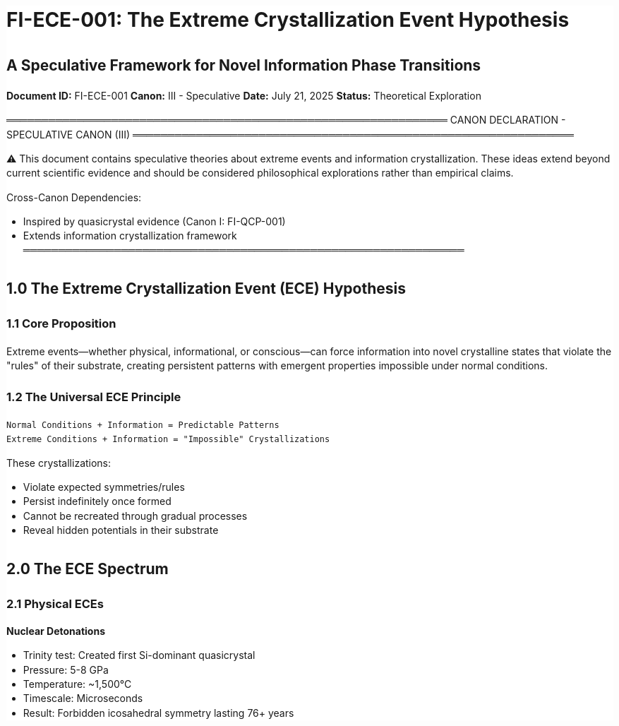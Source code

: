# FI-ECE-001: The Extreme Crystallization Event Hypothesis
## A Speculative Framework for Novel Information Phase Transitions
**Document ID:** FI-ECE-001
**Canon:** III - Speculative
**Date:** July 21, 2025
**Status:** Theoretical Exploration

═══════════════════════════════════════════════════════════════
CANON DECLARATION - SPECULATIVE CANON (III)
═══════════════════════════════════════════════════════════════

⚠️ This document contains speculative theories about extreme
events and information crystallization. These ideas extend beyond
current scientific evidence and should be considered philosophical
explorations rather than empirical claims.

Cross-Canon Dependencies:
- Inspired by quasicrystal evidence (Canon I: FI-QCP-001)
- Extends information crystallization framework
═══════════════════════════════════════════════════════════════

## 1.0 The Extreme Crystallization Event (ECE) Hypothesis

### 1.1 Core Proposition

Extreme events—whether physical, informational, or conscious—can force information into novel crystalline states that violate the "rules" of their substrate, creating persistent patterns with emergent properties impossible under normal conditions.

### 1.2 The Universal ECE Principle

```
Normal Conditions + Information = Predictable Patterns
Extreme Conditions + Information = "Impossible" Crystallizations
```

These crystallizations:
- Violate expected symmetries/rules
- Persist indefinitely once formed
- Cannot be recreated through gradual processes
- Reveal hidden potentials in their substrate

## 2.0 The ECE Spectrum

### 2.1 Physical ECEs

**Nuclear Detonations**
- Trinity test: Created first Si-dominant quasicrystal
- Pressure: 5-8 GPa
- Temperature: ~1,500°C
- Timescale: Microseconds
- Result: Forbidden icosahedral symmetry lasting 76+ years
